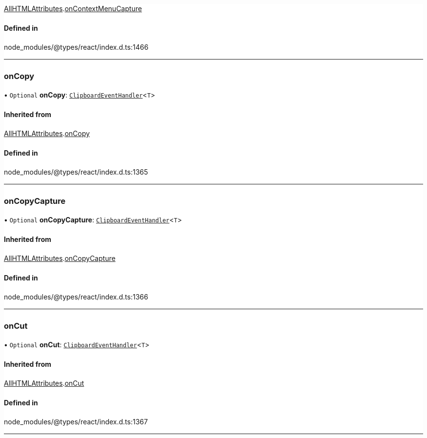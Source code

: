 [AllHTMLAttributes](components_GraphEditor_DataEditor._internal_.AllHTMLAttributes.md).[onContextMenuCapture](components_GraphEditor_DataEditor._internal_.AllHTMLAttributes.md#oncontextmenucapture)

#### Defined in

node_modules/@types/react/index.d.ts:1466

___

### onCopy

• `Optional` **onCopy**: [`ClipboardEventHandler`](../modules/components_Container._internal_.md#clipboardeventhandler)<`T`\>

#### Inherited from

[AllHTMLAttributes](components_GraphEditor_DataEditor._internal_.AllHTMLAttributes.md).[onCopy](components_GraphEditor_DataEditor._internal_.AllHTMLAttributes.md#oncopy)

#### Defined in

node_modules/@types/react/index.d.ts:1365

___

### onCopyCapture

• `Optional` **onCopyCapture**: [`ClipboardEventHandler`](../modules/components_Container._internal_.md#clipboardeventhandler)<`T`\>

#### Inherited from

[AllHTMLAttributes](components_GraphEditor_DataEditor._internal_.AllHTMLAttributes.md).[onCopyCapture](components_GraphEditor_DataEditor._internal_.AllHTMLAttributes.md#oncopycapture)

#### Defined in

node_modules/@types/react/index.d.ts:1366

___

### onCut

• `Optional` **onCut**: [`ClipboardEventHandler`](../modules/components_Container._internal_.md#clipboardeventhandler)<`T`\>

#### Inherited from

[AllHTMLAttributes](components_GraphEditor_DataEditor._internal_.AllHTMLAttributes.md).[onCut](components_GraphEditor_DataEditor._internal_.AllHTMLAttributes.md#oncut)

#### Defined in

node_modules/@types/react/index.d.ts:1367

___
